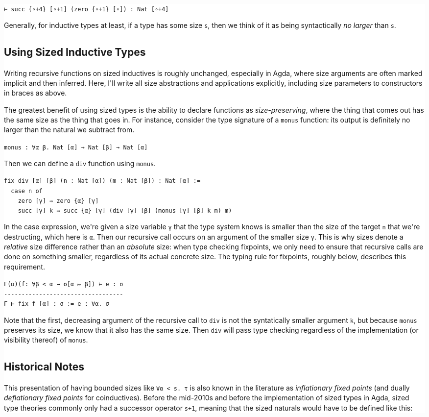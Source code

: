 ```
⊢ succ {∘+4} [∘+1] (zero {∘+1} [∘]) : Nat [∘+4]
```

Generally, for inductive types at least, if a type has some size `s`, then we think of it as
being syntactically _no larger_ than `s`.

## Using Sized Inductive Types

Writing recursive functions on sized inductives is roughly unchanged,
especially in Agda, where size arguments are often marked implicit and then inferred.
Here, I'll write all size abstractions and applications explicitly,
including size parameters to constructors in braces as above.

The greatest benefit of using sized types is the ability to declare functions as _size-preserving_,
where the thing that comes out has the same size as the thing that goes in.
For instance, consider the type signature of a `monus` function:
its output is definitely no larger than the natural we subtract from.

```
monus : ∀α β. Nat [α] → Nat [β] → Nat [α]
```

Then we can define a `div` function using `monus`.

```
fix div [α] [β] (n : Nat [α]) (m : Nat [β]) : Nat [α] :=
  case n of
    zero [γ] ⇒ zero {α} [γ]
    succ [γ] k ⇒ succ {α} [γ] (div [γ] [β] (monus [γ] [β] k m) m)
```

In the case expression, we're given a size variable `γ` that the type system knows is smaller than
the size of the target `n` that we're destructing, which here is `α`.
Then our recursive call occurs on an argument of the smaller size `γ`.
This is why sizes denote a _relative_ size difference rather than an _absolute_ size:
when type checking fixpoints, we only need to ensure that recursive calls are done on something smaller,
regardless of its actual concrete size.
The typing rule for fixpoints, roughly below, describes this requirement.

```
Γ(α)(f: ∀β < α → σ[α ↦ β]) ⊢ e : σ
----------------------------------
Γ ⊢ fix f [α] : σ := e : ∀α. σ
```

Note that the first, decreasing argument of the recursive call to `div` is not the syntatically smaller argument `k`,
but because `monus` preserves its size, we know that it also has the same size.
Then `div` will pass type checking regardless of the implementation (or visibility thereof) of `monus`.

## Historical Notes

This presentation of having bounded sizes like `∀α < s. τ` is also known in the literature as
_inflationary fixed points_ (and dually _deflationary fixed points_ for coinductives).
Before the mid-2010s and before the implementation of sized types in Agda,
sized type theories commonly only had a successor operator `s+1`,
meaning that the sized naturals would have to be defined like this:
